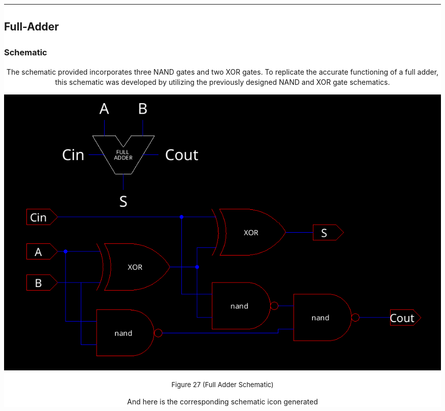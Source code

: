 
------

## Full-Adder

### Schematic 

<p align="center">
 The schematic provided incorporates three NAND gates and two XOR gates. To replicate the accurate functioning of a full adder, this schematic was developed by utilizing the previously designed NAND and XOR gate schematics.
</p>

<p align="center">
  <img src="documentation/Full Adder/schematics/fullAddersch.png" alt="img">
</p>

<div align="center">
  <p style="font-size: small;">
    Figure 27 (Full Adder Schematic)
  </p>
</div>

<p align="center">
 And here is the corresponding schematic icon generated
</p>
